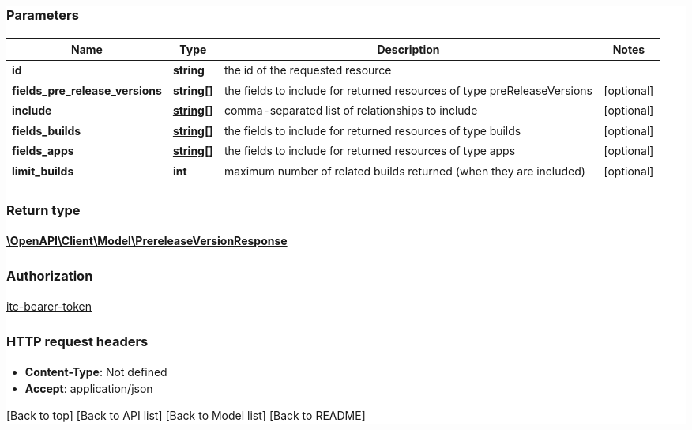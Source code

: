 ### Parameters


Name | Type | Description  | Notes
------------- | ------------- | ------------- | -------------
 **id** | **string**| the id of the requested resource |
 **fields_pre_release_versions** | [**string[]**](../Model/string.md)| the fields to include for returned resources of type preReleaseVersions | [optional]
 **include** | [**string[]**](../Model/string.md)| comma-separated list of relationships to include | [optional]
 **fields_builds** | [**string[]**](../Model/string.md)| the fields to include for returned resources of type builds | [optional]
 **fields_apps** | [**string[]**](../Model/string.md)| the fields to include for returned resources of type apps | [optional]
 **limit_builds** | **int**| maximum number of related builds returned (when they are included) | [optional]

### Return type

[**\OpenAPI\Client\Model\PrereleaseVersionResponse**](../Model/PrereleaseVersionResponse.md)

### Authorization

[itc-bearer-token](../../README.md#itc-bearer-token)

### HTTP request headers

- **Content-Type**: Not defined
- **Accept**: application/json

[[Back to top]](#) [[Back to API list]](../../README.md#documentation-for-api-endpoints)
[[Back to Model list]](../../README.md#documentation-for-models)
[[Back to README]](../../README.md)

